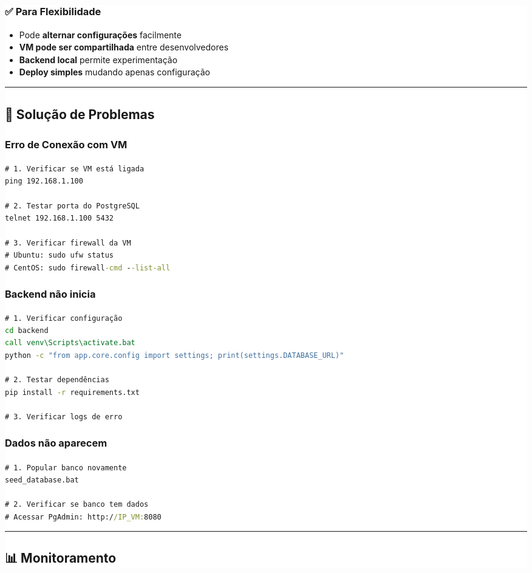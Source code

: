 ### ✅ **Para Flexibilidade**

- Pode **alternar configurações** facilmente
- **VM pode ser compartilhada** entre desenvolvedores
- **Backend local** permite experimentação
- **Deploy simples** mudando apenas configuração

---

## 🔧 **Solução de Problemas**

### **Erro de Conexão com VM**

```cmd
# 1. Verificar se VM está ligada
ping 192.168.1.100

# 2. Testar porta do PostgreSQL
telnet 192.168.1.100 5432

# 3. Verificar firewall da VM
# Ubuntu: sudo ufw status
# CentOS: sudo firewall-cmd --list-all
```

### **Backend não inicia**

```cmd
# 1. Verificar configuração
cd backend
call venv\Scripts\activate.bat
python -c "from app.core.config import settings; print(settings.DATABASE_URL)"

# 2. Testar dependências
pip install -r requirements.txt

# 3. Verificar logs de erro
```

### **Dados não aparecem**

```cmd
# 1. Popular banco novamente
seed_database.bat

# 2. Verificar se banco tem dados
# Acessar PgAdmin: http://IP_VM:8080
```

---

## 📊 **Monitoramento**
